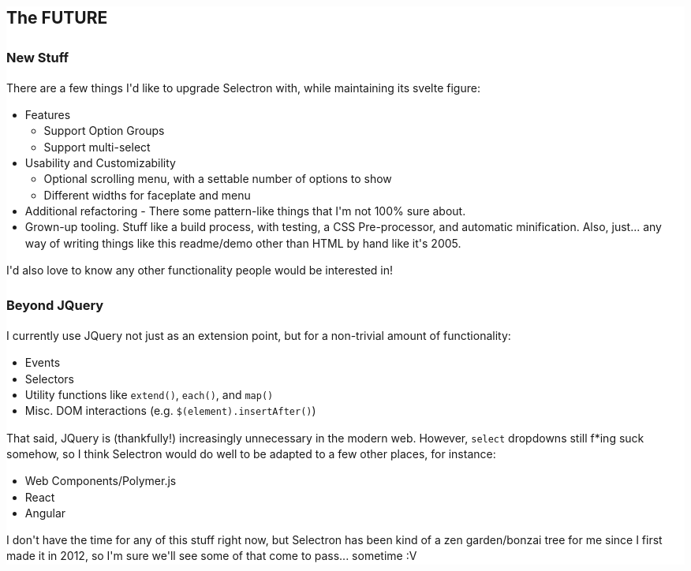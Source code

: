 The FUTURE
----------

### New Stuff

There are a few things I'd like to upgrade Selectron with, while maintaining its svelte figure:

-   Features
    -   Support Option Groups
    -   Support multi-select
-   Usability and Customizability
    -   Optional scrolling menu, with a settable number of options to show
    -   Different widths for faceplate and menu
-   Additional refactoring - There some pattern-like things that I'm not 100% sure about.
-   Grown-up tooling. Stuff like a build process, with testing, a CSS Pre-processor, and automatic minification. Also, just... any way of writing things like this readme/demo other than HTML by hand like it's 2005.

I'd also love to know any other functionality people would be interested in!

### Beyond JQuery

I currently use JQuery not just as an extension point, but for a non-trivial amount of functionality:

-   Events
-   Selectors
-   Utility functions like `extend()`, `each()`, and `map()`
-   Misc. DOM interactions (e.g. `$(element).insertAfter()`)

That said, JQuery is (thankfully!) increasingly unnecessary in the modern web. However, `select` dropdowns still f\*ing suck somehow, so I think Selectron would do well to be adapted to a few other places, for instance:

-   Web Components/Polymer.js
-   React
-   Angular

I don't have the time for any of this stuff right now, but Selectron has been kind of a zen garden/bonzai tree for me since I first made it in 2012, so I'm sure we'll see some of that come to pass... sometime :V